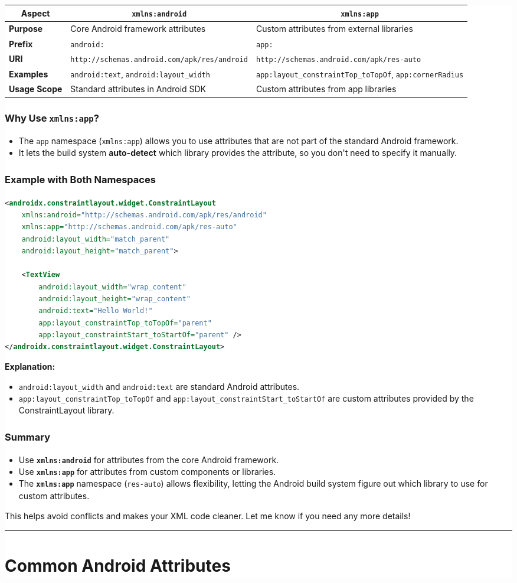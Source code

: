 | **Aspect**             | **`xmlns:android`**                    | **`xmlns:app`**                        |
|------------------------|----------------------------------------|----------------------------------------|
| **Purpose**            | Core Android framework attributes      | Custom attributes from external libraries |
| **Prefix**             | `android:`                             | `app:`                                 |
| **URI**                | `http://schemas.android.com/apk/res/android` | `http://schemas.android.com/apk/res-auto` |
| **Examples**           | `android:text`, `android:layout_width` | `app:layout_constraintTop_toTopOf`, `app:cornerRadius` |
| **Usage Scope**        | Standard attributes in Android SDK     | Custom attributes from app libraries   |

### **Why Use `xmlns:app`?**
- The `app` namespace (`xmlns:app`) allows you to use attributes that are not part of the standard Android framework.
- It lets the build system **auto-detect** which library provides the attribute, so you don't need to specify it manually.

### **Example with Both Namespaces**
```xml
<androidx.constraintlayout.widget.ConstraintLayout
    xmlns:android="http://schemas.android.com/apk/res/android"
    xmlns:app="http://schemas.android.com/apk/res-auto"
    android:layout_width="match_parent"
    android:layout_height="match_parent">

    <TextView
        android:layout_width="wrap_content"
        android:layout_height="wrap_content"
        android:text="Hello World!"
        app:layout_constraintTop_toTopOf="parent"
        app:layout_constraintStart_toStartOf="parent" />
</androidx.constraintlayout.widget.ConstraintLayout>
```

**Explanation:**
- `android:layout_width` and `android:text` are standard Android attributes.
- `app:layout_constraintTop_toTopOf` and `app:layout_constraintStart_toStartOf` are custom attributes provided by the ConstraintLayout library.

### **Summary**
- Use **`xmlns:android`** for attributes from the core Android framework.
- Use **`xmlns:app`** for attributes from custom components or libraries.
- The **`xmlns:app`** namespace (`res-auto`) allows flexibility, letting the Android build system figure out which library to use for custom attributes.

This helps avoid conflicts and makes your XML code cleaner. Let me know if you need any more details!

---

# Common Android Attributes
